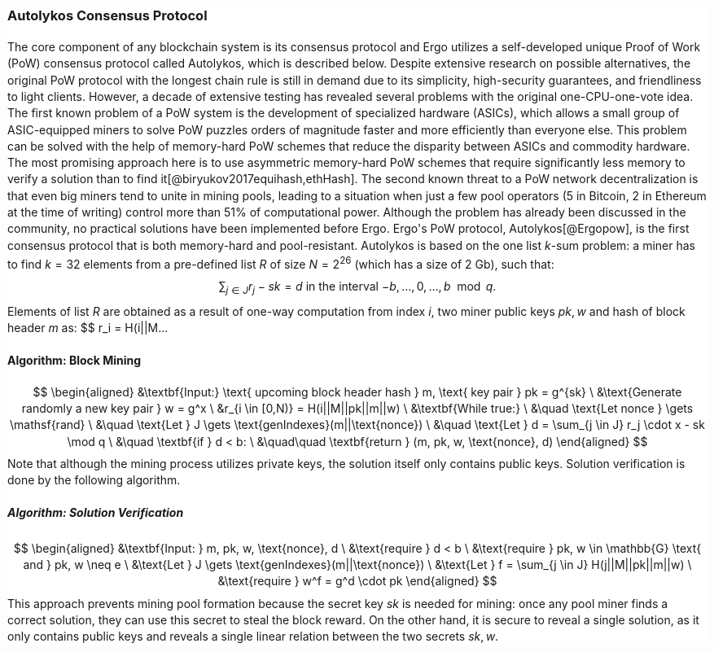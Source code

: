 ### Autolykos Consensus Protocol
The core component of any blockchain system is its consensus protocol and Ergo utilizes a self-developed unique Proof of Work (PoW) consensus protocol called Autolykos, which is described below. Despite extensive research on possible alternatives, the original PoW protocol with the longest chain rule is still in demand due to its simplicity, high-security guarantees, and friendliness to light clients. However, a decade of extensive testing has revealed several problems with the original one-CPU-one-vote idea.
The first known problem of a PoW system is the development of specialized hardware (ASICs), which allows a small group of ASIC-equipped miners to solve PoW puzzles orders of magnitude faster and more efficiently than everyone else. This problem can be solved with the help of memory-hard PoW schemes that reduce the disparity between ASICs and commodity hardware. The most promising approach here is to use asymmetric memory-hard PoW schemes that require significantly less memory to verify a solution than to find it[@biryukov2017equihash,ethHash].
The second known threat to a PoW network decentralization is that even big miners tend to unite in mining pools, leading to a situation when just a few pool operators (5 in Bitcoin, 2 in Ethereum at the time of writing) control more than 51% of computational power. Although the problem has already been discussed in the community, no practical solutions have been implemented before Ergo.
Ergo's PoW protocol, Autolykos[@Ergopow], is the first consensus protocol that is both memory-hard and pool-resistant. Autolykos is based on the one list $k$-sum problem: a miner has to find $k=32$ elements from a pre-defined list $R$ of size $N=2^{26}$ (which has a size of 2 Gb), such that:
$$
\sum_{j \in J} r_{j} - sk = d \text{ in the interval } {-b,\dots,0,\dots,b\mod q}.
$$
Elements of list $R$ are obtained as a result of one-way computation from index $i$, two miner public keys $pk, w$ and hash of block header $m$ as:
$$
r_i = H(i||M...

#### Algorithm: Block Mining
$$
\begin{aligned}
    &\textbf{Input:} \text{ upcoming block header hash } m, \text{ key pair } pk = g^{sk} \
    &\text{Generate randomly a new key pair } w = g^x \
    &r_{i \in [0,N)} = H(i||M||pk||m||w) \
    &\textbf{While true:} \
    &\quad \text{Let nonce } \gets \mathsf{rand} \
    &\quad \text{Let } J \gets \text{genIndexes}(m||\text{nonce}) \
    &\quad \text{Let } d = \sum_{j \in J} r_j \cdot x - sk \mod q \
    &\quad \textbf{if } d < b: \
    &\quad\quad \textbf{return } (m, pk, w, \text{nonce}, d)
\end{aligned}
$$
Note that although the mining process utilizes private keys, the solution itself only contains public keys. Solution verification is done by the following algorithm.

##### Algorithm: Solution Verification
$$
\begin{aligned}
    &\textbf{Input: } m, pk, w, \text{nonce}, d \
    &\text{require } d < b \
    &\text{require } pk, w \in \mathbb{G} \text{ and } pk, w \neq e \
    &\text{Let } J \gets \text{genIndexes}(m||\text{nonce}) \
    &\text{Let } f = \sum_{j \in J} H(j||M||pk||m||w) \
    &\text{require } w^f = g^d \cdot pk
\end{aligned}
$$
This approach prevents mining pool formation because the secret key $sk$ is needed for mining: once any pool miner finds a correct solution, they can use this secret to steal the block reward. On the other hand, it is secure to reveal a single solution, as it only contains public keys and reveals a single linear relation between the two secrets $sk, w$.